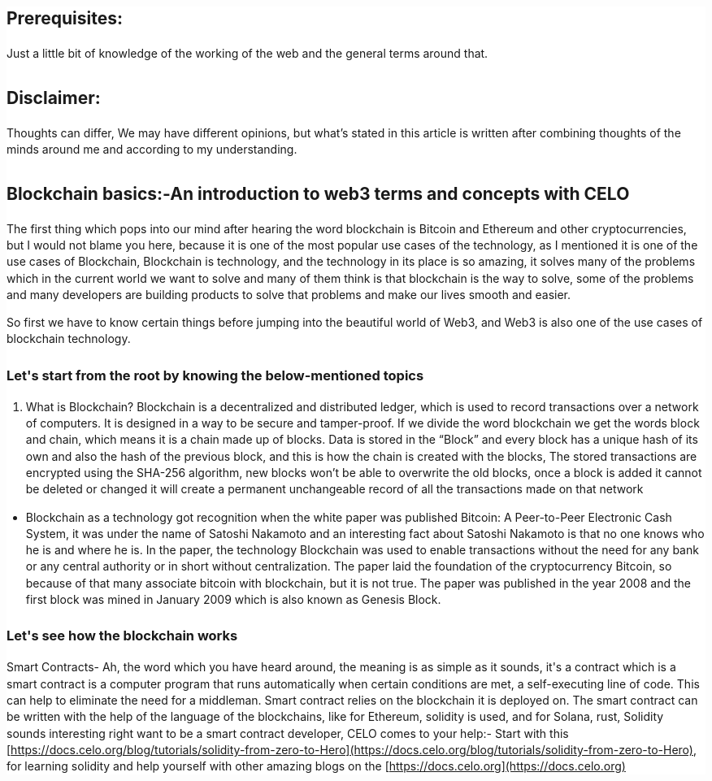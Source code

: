 ## Prerequisites:
Just a little bit of knowledge of the working of the web and the general terms around that.

## Disclaimer:
Thoughts can differ, We may have different opinions, but what’s stated in this article is written after combining thoughts of the minds around me and according to my understanding.

## Blockchain basics:-An introduction to web3 terms and concepts with CELO

The first thing which pops into our mind after hearing the word blockchain is Bitcoin and Ethereum and other cryptocurrencies, but I would not blame you here, because it is one of the most popular use cases of the technology, as I mentioned it is one of the use cases of Blockchain, Blockchain is technology, and the technology in its place is so amazing, it solves many of the problems which in the current world we want to solve and many of them think is that blockchain is the way to solve, some of the problems and many developers are building products to solve that problems and make our lives smooth and easier.

So first we have to know certain things before jumping into the beautiful world of Web3, and Web3 is also one of the use cases of blockchain technology.

### Let's start from the root by knowing the below-mentioned topics
1. What is Blockchain?
Blockchain is a decentralized and distributed ledger, which is used to record transactions over a network of computers. It is designed in a way to be secure and tamper-proof. If we divide the word blockchain we get the words block and chain, which means it is a chain made up of blocks.
Data is stored in the “Block” and every block has a unique hash of its own and also the hash of the previous block, and this is how the chain is created with the blocks, The stored transactions are encrypted using the SHA-256 algorithm, new blocks won’t be able to overwrite the old blocks, once a block is added it cannot be deleted or changed it will create a permanent unchangeable record of all the transactions made on that network
- Blockchain as a technology got recognition when the white paper was published Bitcoin: A Peer-to-Peer Electronic Cash System, it was under the name of Satoshi Nakamoto and an interesting fact about Satoshi Nakamoto is that no one knows who he is and where he is. In the paper, the technology Blockchain was used to enable transactions without the need for any bank or any central authority or in short without centralization. The paper laid the foundation of the cryptocurrency Bitcoin, so because of that many associate bitcoin with blockchain, but it is not true.
The paper was published in the year 2008 and the first block was mined in January 2009 which is also known as Genesis Block.

### Let's see how the blockchain works
Smart Contracts-
Ah, the word which you have heard around, the meaning is as simple as it sounds, it's a contract which is a smart contract is a computer program that runs automatically when certain conditions are met, a self-executing line of code. This can help to eliminate the need for a middleman.
Smart contract relies on the blockchain it is deployed on.
The smart contract can be written with the help of the language of the blockchains, like for Ethereum, solidity is used, and for Solana, rust, Solidity sounds interesting right want to be a smart contract developer, CELO comes to your help:- Start with this [https://docs.celo.org/blog/tutorials/solidity-from-zero-to-Hero](https://docs.celo.org/blog/tutorials/solidity-from-zero-to-Hero), for learning solidity and help yourself with other amazing blogs on the [https://docs.celo.org](https://docs.celo.org)
